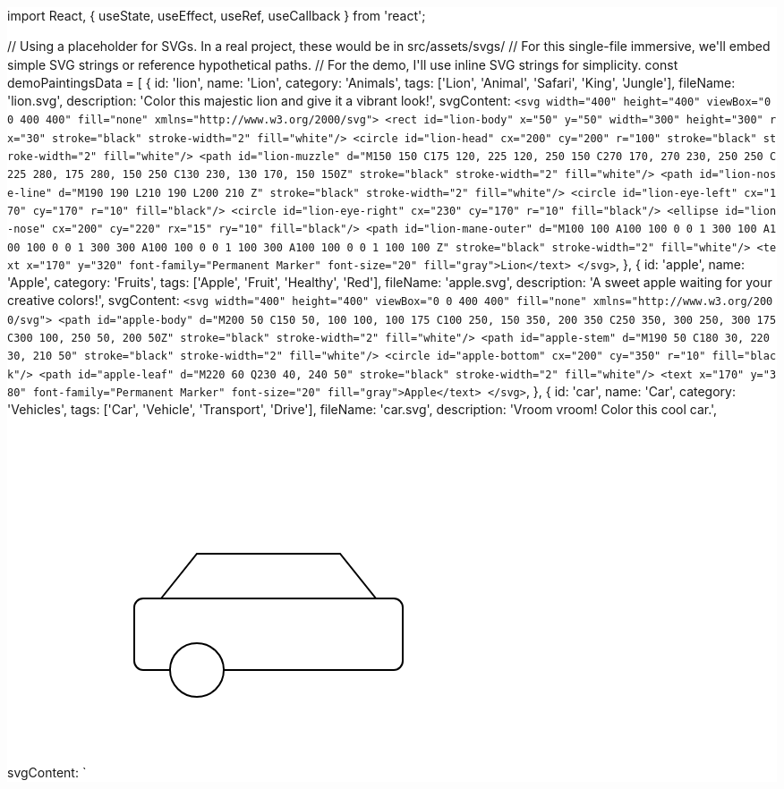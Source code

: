 import React, { useState, useEffect, useRef, useCallback } from 'react';

// Using a placeholder for SVGs. In a real project, these would be in src/assets/svgs/
// For this single-file immersive, we'll embed simple SVG strings or reference hypothetical paths.
// For the demo, I'll use inline SVG strings for simplicity.
const demoPaintingsData = [
  {
    id: 'lion',
    name: 'Lion',
    category: 'Animals',
    tags: ['Lion', 'Animal', 'Safari', 'King', 'Jungle'],
    fileName: 'lion.svg',
    description: 'Color this majestic lion and give it a vibrant look!',
    svgContent: `
      <svg width="400" height="400" viewBox="0 0 400 400" fill="none" xmlns="http://www.w3.org/2000/svg">
        <rect id="lion-body" x="50" y="50" width="300" height="300" rx="30" stroke="black" stroke-width="2" fill="white"/>
        <circle id="lion-head" cx="200" cy="200" r="100" stroke="black" stroke-width="2" fill="white"/>
        <path id="lion-muzzle" d="M150 150 C175 120, 225 120, 250 150 C270 170, 270 230, 250 250 C225 280, 175 280, 150 250 C130 230, 130 170, 150 150Z" stroke="black" stroke-width="2" fill="white"/>
        <path id="lion-nose-line" d="M190 190 L210 190 L200 210 Z" stroke="black" stroke-width="2" fill="white"/>
        <circle id="lion-eye-left" cx="170" cy="170" r="10" fill="black"/>
        <circle id="lion-eye-right" cx="230" cy="170" r="10" fill="black"/>
        <ellipse id="lion-nose" cx="200" cy="220" rx="15" ry="10" fill="black"/>
        <path id="lion-mane-outer" d="M100 100 A100 100 0 0 1 300 100 A100 100 0 0 1 300 300 A100 100 0 0 1 100 300 A100 100 0 0 1 100 100 Z" stroke="black" stroke-width="2" fill="white"/>
        <text x="170" y="320" font-family="Permanent Marker" font-size="20" fill="gray">Lion</text>
      </svg>
    `,
  },
  {
    id: 'apple',
    name: 'Apple',
    category: 'Fruits',
    tags: ['Apple', 'Fruit', 'Healthy', 'Red'],
    fileName: 'apple.svg',
    description: 'A sweet apple waiting for your creative colors!',
    svgContent: `
      <svg width="400" height="400" viewBox="0 0 400 400" fill="none" xmlns="http://www.w3.org/2000/svg">
        <path id="apple-body" d="M200 50 C150 50, 100 100, 100 175 C100 250, 150 350, 200 350 C250 350, 300 250, 300 175 C300 100, 250 50, 200 50Z" stroke="black" stroke-width="2" fill="white"/>
        <path id="apple-stem" d="M190 50 C180 30, 220 30, 210 50" stroke="black" stroke-width="2" fill="white"/>
        <circle id="apple-bottom" cx="200" cy="350" r="10" fill="black"/>
        <path id="apple-leaf" d="M220 60 Q230 40, 240 50" stroke="black" stroke-width="2" fill="white"/>
        <text x="170" y="380" font-family="Permanent Marker" font-size="20" fill="gray">Apple</text>
      </svg>
    `,
  },
  {
    id: 'car',
    name: 'Car',
    category: 'Vehicles',
    tags: ['Car', 'Vehicle', 'Transport', 'Drive'],
    fileName: 'car.svg',
    description: 'Vroom vroom! Color this cool car.',
    svgContent: `
      <svg width="400" height="400" viewBox="0 0 400 400" fill="none" xmlns="http://www.w3.org/2000/svg">
        <rect id="car-body" x="50" y="200" width="300" height="80" rx="10" stroke="black" stroke-width="2" fill="white"/>
        <path id="car-top" d="M80 200 L120 150 L280 150 L320 200 Z" stroke="black" stroke-width="2" fill="white"/>
        <circle id="car-wheel-left" cx="120" cy="280" r="30" stroke="black" stroke-width="2" fill="white"/>